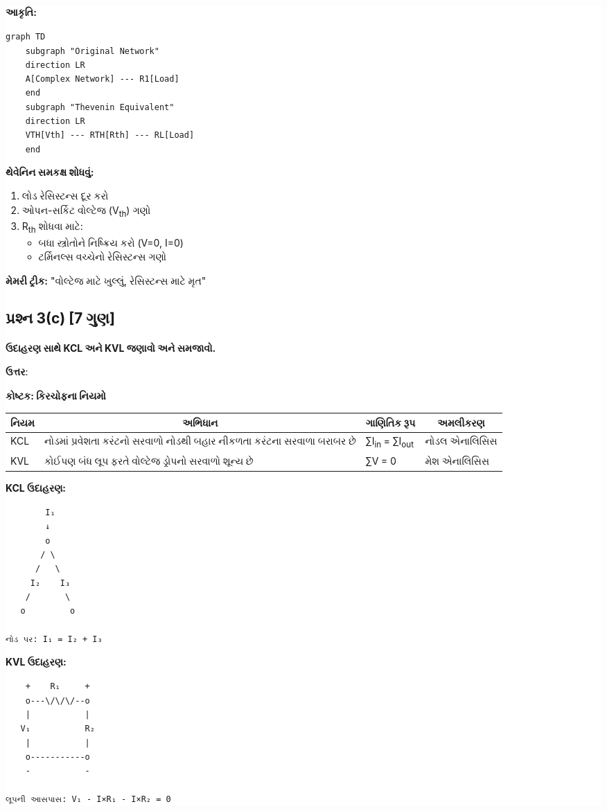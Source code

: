 **આકૃતિ:**

```mermaid
graph TD
    subgraph "Original Network"
    direction LR
    A[Complex Network] --- R1[Load]
    end
    subgraph "Thevenin Equivalent"
    direction LR
    VTH[Vth] --- RTH[Rth] --- RL[Load]
    end
```

**થેવેનિન સમકક્ષ શોધવું:**

1. લોડ રેસિસ્ટન્સ દૂર કરો
2. ઓપન-સર્કિટ વોલ્ટેજ (V<sub>th</sub>) ગણો
3. R<sub>th</sub> શોધવા માટે:
   - બધા સ્ત્રોતોને નિષ્ક્રિય કરો (V=0, I=0)
   - ટર્મિનલ્સ વચ્ચેનો રેસિસ્ટન્સ ગણો

**મેમરી ટ્રીક:** "વોલ્ટેજ માટે ખુલ્લું, રેસિસ્ટન્સ માટે મૃત"

## પ્રશ્ન 3(c) [7 ગુણ]

**ઉદાહરણ સાથે KCL અને KVL જણાવો અને સમજાવો.**

**ઉત્તર**:

**કોષ્ટક: કિરચોફના નિયમો**

| નિયમ | અભિધાન | ગાણિતિક રૂપ | અમલીકરણ |
|-----|-----------|-------------------|-------------|
| KCL | નોડમાં પ્રવેશતા કરંટનો સરવાળો નોડથી બહાર નીકળતા કરંટના સરવાળા બરાબર છે | ∑I<sub>in</sub> = ∑I<sub>out</sub> | નોડલ એનાલિસિસ |
| KVL | કોઈપણ બંધ લૂપ ફરતે વોલ્ટેજ ડ્રોપનો સરવાળો શૂન્ય છે | ∑V = 0 | મેશ એનાલિસિસ |

**KCL ઉદાહરણ:**

```goat
        I₁
        ↓
        o
       / \
      /   \
     I₂    I₃
    /       \
   o         o

નોડ પર: I₁ = I₂ + I₃
```

**KVL ઉદાહરણ:**

```goat
    +    R₁     +
    o---\/\/\/--o
    |           |
   V₁           R₂
    |           |
    o-----------o
    -           -

લૂપની આસપાસ: V₁ - I×R₁ - I×R₂ = 0
```
